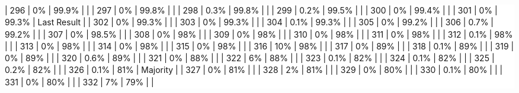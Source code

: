 | 296 | 0% | 99.9% |  |
| 297 | 0% | 99.8% |  |
| 298 | 0.3% | 99.8% |  |
| 299 | 0.2% | 99.5% |  |
| 300 | 0% | 99.4% |  |
| 301 | 0% | 99.3% | Last Result |
| 302 | 0% | 99.3% |  |
| 303 | 0% | 99.3% |  |
| 304 | 0.1% | 99.3% |  |
| 305 | 0% | 99.2% |  |
| 306 | 0.7% | 99.2% |  |
| 307 | 0% | 98.5% |  |
| 308 | 0% | 98% |  |
| 309 | 0% | 98% |  |
| 310 | 0% | 98% |  |
| 311 | 0% | 98% |  |
| 312 | 0.1% | 98% |  |
| 313 | 0% | 98% |  |
| 314 | 0% | 98% |  |
| 315 | 0% | 98% |  |
| 316 | 10% | 98% |  |
| 317 | 0% | 89% |  |
| 318 | 0.1% | 89% |  |
| 319 | 0% | 89% |  |
| 320 | 0.6% | 89% |  |
| 321 | 0% | 88% |  |
| 322 | 6% | 88% |  |
| 323 | 0.1% | 82% |  |
| 324 | 0.1% | 82% |  |
| 325 | 0.2% | 82% |  |
| 326 | 0.1% | 81% | Majority |
| 327 | 0% | 81% |  |
| 328 | 2% | 81% |  |
| 329 | 0% | 80% |  |
| 330 | 0.1% | 80% |  |
| 331 | 0% | 80% |  |
| 332 | 7% | 79% |  |